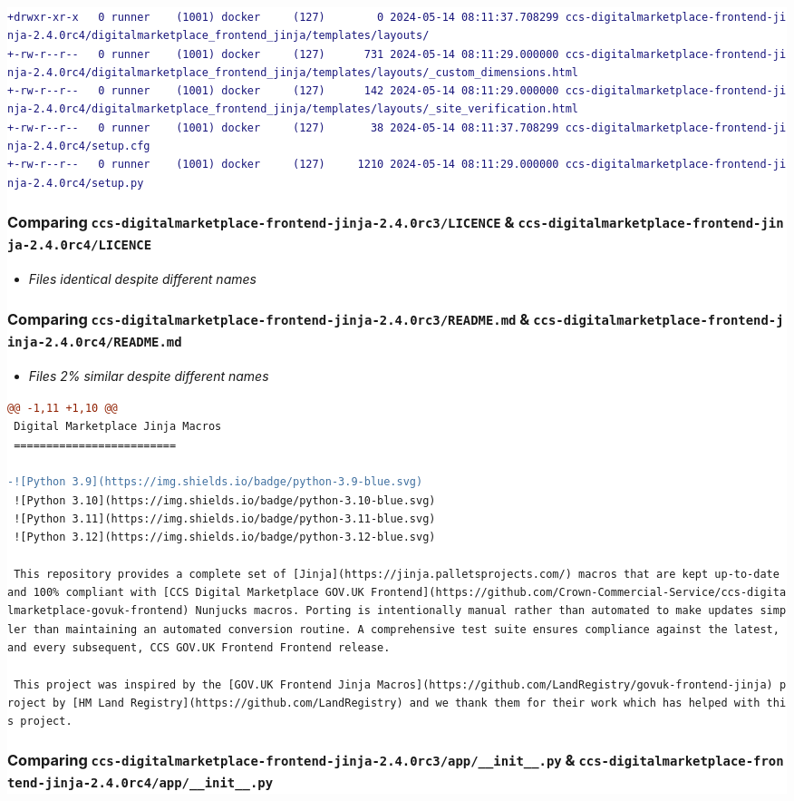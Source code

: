 ```diff
+drwxr-xr-x   0 runner    (1001) docker     (127)        0 2024-05-14 08:11:37.708299 ccs-digitalmarketplace-frontend-jinja-2.4.0rc4/digitalmarketplace_frontend_jinja/templates/layouts/
+-rw-r--r--   0 runner    (1001) docker     (127)      731 2024-05-14 08:11:29.000000 ccs-digitalmarketplace-frontend-jinja-2.4.0rc4/digitalmarketplace_frontend_jinja/templates/layouts/_custom_dimensions.html
+-rw-r--r--   0 runner    (1001) docker     (127)      142 2024-05-14 08:11:29.000000 ccs-digitalmarketplace-frontend-jinja-2.4.0rc4/digitalmarketplace_frontend_jinja/templates/layouts/_site_verification.html
+-rw-r--r--   0 runner    (1001) docker     (127)       38 2024-05-14 08:11:37.708299 ccs-digitalmarketplace-frontend-jinja-2.4.0rc4/setup.cfg
+-rw-r--r--   0 runner    (1001) docker     (127)     1210 2024-05-14 08:11:29.000000 ccs-digitalmarketplace-frontend-jinja-2.4.0rc4/setup.py
```

### Comparing `ccs-digitalmarketplace-frontend-jinja-2.4.0rc3/LICENCE` & `ccs-digitalmarketplace-frontend-jinja-2.4.0rc4/LICENCE`

 * *Files identical despite different names*

### Comparing `ccs-digitalmarketplace-frontend-jinja-2.4.0rc3/README.md` & `ccs-digitalmarketplace-frontend-jinja-2.4.0rc4/README.md`

 * *Files 2% similar despite different names*

```diff
@@ -1,11 +1,10 @@
 Digital Marketplace Jinja Macros
 =========================
 
-![Python 3.9](https://img.shields.io/badge/python-3.9-blue.svg)
 ![Python 3.10](https://img.shields.io/badge/python-3.10-blue.svg)
 ![Python 3.11](https://img.shields.io/badge/python-3.11-blue.svg)
 ![Python 3.12](https://img.shields.io/badge/python-3.12-blue.svg)
 
 This repository provides a complete set of [Jinja](https://jinja.palletsprojects.com/) macros that are kept up-to-date and 100% compliant with [CCS Digital Marketplace GOV.UK Frontend](https://github.com/Crown-Commercial-Service/ccs-digitalmarketplace-govuk-frontend) Nunjucks macros. Porting is intentionally manual rather than automated to make updates simpler than maintaining an automated conversion routine. A comprehensive test suite ensures compliance against the latest, and every subsequent, CCS GOV.UK Frontend Frontend release.
 
 This project was inspired by the [GOV.UK Frontend Jinja Macros](https://github.com/LandRegistry/govuk-frontend-jinja) project by [HM Land Registry](https://github.com/LandRegistry) and we thank them for their work which has helped with this project.
```

### Comparing `ccs-digitalmarketplace-frontend-jinja-2.4.0rc3/app/__init__.py` & `ccs-digitalmarketplace-frontend-jinja-2.4.0rc4/app/__init__.py`
